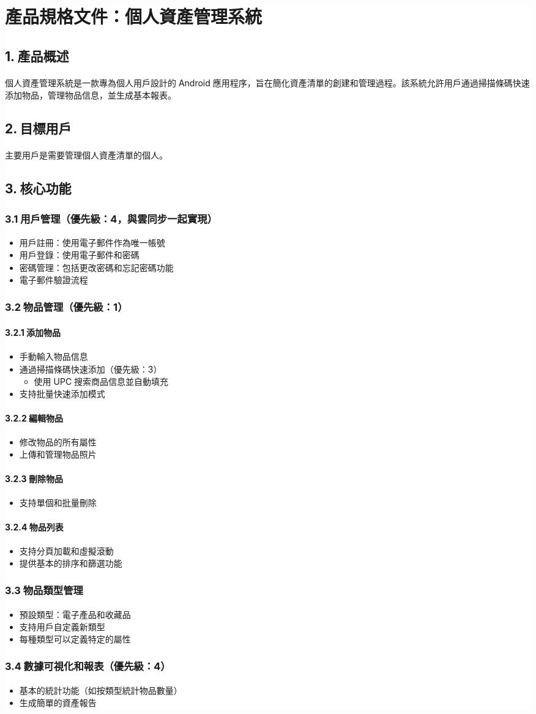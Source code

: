 # 產品規格文件：個人資產管理系統

## 1. 產品概述

個人資產管理系統是一款專為個人用戶設計的 Android 應用程序，旨在簡化資產清單的創建和管理過程。該系統允許用戶通過掃描條碼快速添加物品，管理物品信息，並生成基本報表。

## 2. 目標用戶

主要用戶是需要管理個人資產清單的個人。

## 3. 核心功能

### 3.1 用戶管理（優先級：4，與雲同步一起實現）

- 用戶註冊：使用電子郵件作為唯一帳號
- 用戶登錄：使用電子郵件和密碼
- 密碼管理：包括更改密碼和忘記密碼功能
- 電子郵件驗證流程

### 3.2 物品管理（優先級：1）

#### 3.2.1 添加物品
- 手動輸入物品信息
- 通過掃描條碼快速添加（優先級：3）
  - 使用 UPC 搜索商品信息並自動填充
- 支持批量快速添加模式

#### 3.2.2 編輯物品
- 修改物品的所有屬性
- 上傳和管理物品照片

#### 3.2.3 刪除物品
- 支持單個和批量刪除

#### 3.2.4 物品列表
- 支持分頁加載和虛擬滾動
- 提供基本的排序和篩選功能

### 3.3 物品類型管理

- 預設類型：電子產品和收藏品
- 支持用戶自定義新類型
- 每種類型可以定義特定的屬性

### 3.4 數據可視化和報表（優先級：4）

- 基本的統計功能（如按類型統計物品數量）
- 生成簡單的資產報告
